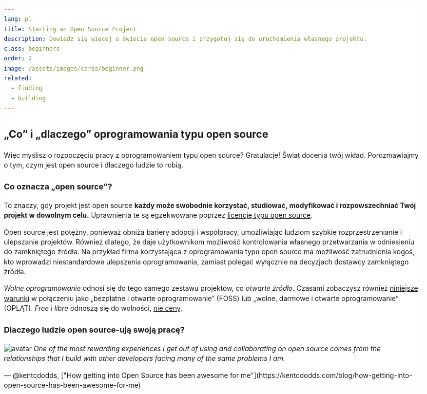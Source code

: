 ```yaml
---
lang: pl
title: Starting an Open Source Project
description: Dowiedz się więcej o świecie open source i przygotuj się do uruchomienia własnego projektu.
class: beginners
order: 2
image: /assets/images/cards/beginner.png
related:
  - finding
  - building
---
```


## „Co” i „dlaczego” oprogramowania typu open source

Więc myślisz o rozpoczęciu pracy z oprogramowaniem typu open source? Gratulacje! Świat docenia twój wkład. Porozmawiajmy o tym, czym jest open source i dlaczego ludzie to robią.

### Co oznacza „open source”?

To znaczy, gdy projekt jest open source **każdy może swobodnie korzystać, studiować, modyfikować i rozpowszechniać Twój projekt w dowolnym celu.** Uprawnienia te są egzekwowane poprzez [licencję typu open source](https://opensource.org/licenses).

Open source jest potężny, ponieważ obniża bariery adopcji i współpracy, umożliwiając ludziom szybkie rozprzestrzenianie i ulepszanie projektów. Również dlatego, że daje użytkownikom możliwość kontrolowania własnego przetwarzania w odniesieniu do zamkniętego źródła. Na przykład firma korzystająca z oprogramowania typu open source ma możliwość zatrudnienia kogoś, kto wprowadzi niestandardowe ulepszenia oprogramowania, zamiast polegać wyłącznie na decyzjach dostawcy zamkniętego źródła.

_Wolne oprogramowanie_ odnosi się do tego samego zestawu projektów, co _otwarte źródło_. Czasami zobaczysz również [niniejsze warunki](https://en.wikipedia.org/wiki/Free_and_open-source_software) w połączeniu jako „bezpłatne i otwarte oprogramowanie” (FOSS) lub „wolne, darmowe i otwarte oprogramowanie” (OPLĄT). _Free_ i _libre_ odnoszą się do wolności, [nie ceny](../starting-a-project/#czy-open-source-oznacza-bezpłatnie).

### Dlaczego ludzie open source-ują swoją pracę?

<aside markdown="1" class="pquote">
  <img src="https://avatars.githubusercontent.com/kentcdodds?s=180" class="pquote-avatar" alt="avatar">
  <i>
  One of the most rewarding experiences I get out of using and collaborating on open source comes from the relationships that I build with other developers facing many of the same problems I am.
  </i>
  <p markdown="1" class="pquote-credit">
— @kentcdodds, ["How getting into Open Source has been awesome for me"](https://kentcdodds.com/blog/how-getting-into-open-source-has-been-awesome-for-me)
  </p>
</aside>
